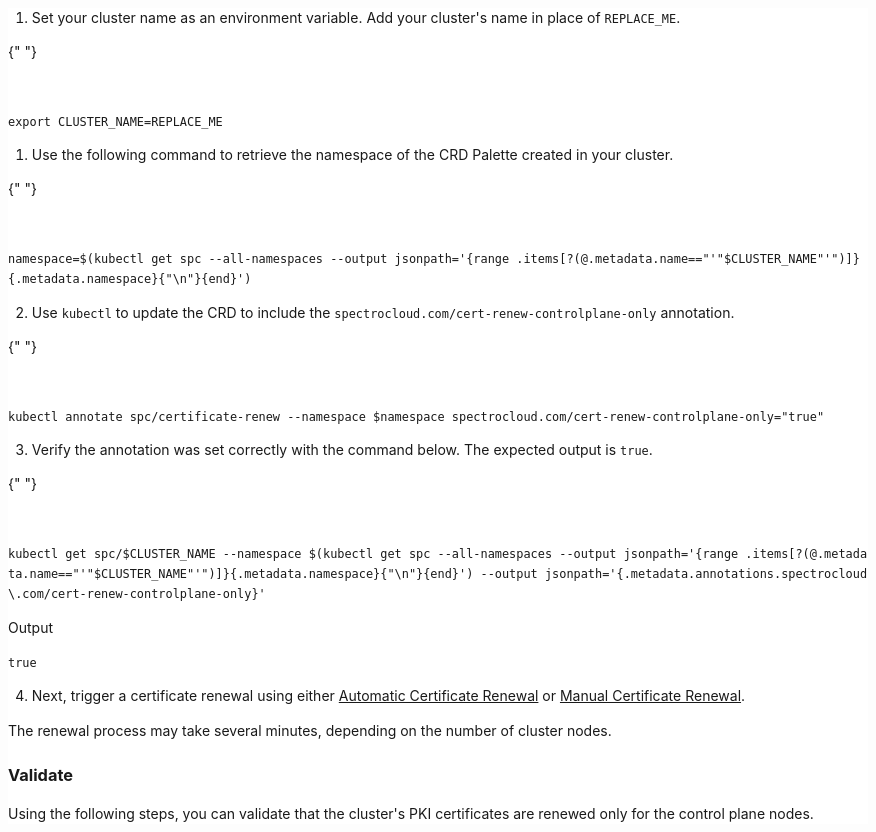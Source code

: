1. Set your cluster name as an environment variable. Add your cluster's name in place of `REPLACE_ME`.

{" "}

<br />

```shell
export CLUSTER_NAME=REPLACE_ME
```

1. Use the following command to retrieve the namespace of the CRD Palette created in your cluster.

{" "}

<br />

```shell
namespace=$(kubectl get spc --all-namespaces --output jsonpath='{range .items[?(@.metadata.name=="'"$CLUSTER_NAME"'")]}{.metadata.namespace}{"\n"}{end}')
```

2. Use `kubectl` to update the CRD to include the `spectrocloud.com/cert-renew-controlplane-only` annotation.

{" "}

<br />

```shell
kubectl annotate spc/certificate-renew --namespace $namespace spectrocloud.com/cert-renew-controlplane-only="true"
```

3. Verify the annotation was set correctly with the command below. The expected output is `true`.

{" "}

<br />

```shell
kubectl get spc/$CLUSTER_NAME --namespace $(kubectl get spc --all-namespaces --output jsonpath='{range .items[?(@.metadata.name=="'"$CLUSTER_NAME"'")]}{.metadata.namespace}{"\n"}{end}') --output jsonpath='{.metadata.annotations.spectrocloud\.com/cert-renew-controlplane-only}'
```

Output

```
true
```

4. Next, trigger a certificate renewal using either [Automatic Certificate Renewal](#automatic-certificate-renewal) or
   [Manual Certificate Renewal](#manual-certificate-renewal).

The renewal process may take several minutes, depending on the number of cluster nodes.

### Validate

Using the following steps, you can validate that the cluster's PKI certificates are renewed only for the control plane
nodes.
